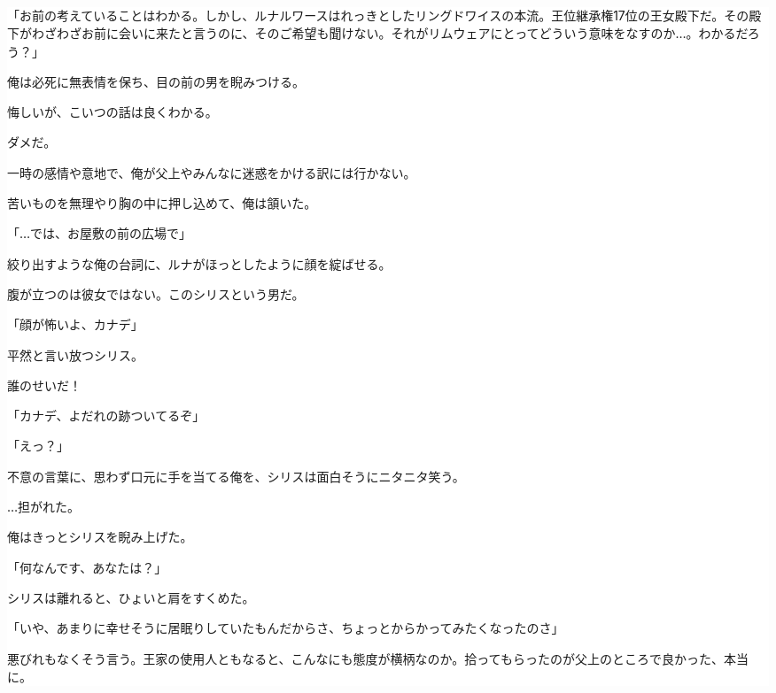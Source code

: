  <p id="L17">
  「お前の考えていることはわかる。しかし、ルナルワースはれっきとしたリングドワイスの本流。王位継承権17位の王女殿下だ。その殿下がわざわざお前に会いに来たと言うのに、そのご希望も聞けない。それがリムウェアにとってどういう意味をなすのか…。わかるだろう？」
 </p>
 <p id="L18">
  俺は必死に無表情を保ち、目の前の男を睨みつける。
 </p>
 <p id="L19">
  悔しいが、こいつの話は良くわかる。
 </p>
 <p id="L20">
  ダメだ。
 </p>
 <p id="L21">
  一時の感情や意地で、俺が父上やみんなに迷惑をかける訳には行かない。
 </p>
 <p id="L22">
  苦いものを無理やり胸の中に押し込めて、俺は頷いた。
 </p>
 <p id="L23">
  「…では、お屋敷の前の広場で」
 </p>
 <p id="L24">
  絞り出すような俺の台詞に、ルナがほっとしたように顔を綻ばせる。
 </p>
 <p id="L25">
  腹が立つのは彼女ではない。このシリスという男だ。
 </p>
 <p id="L26">
  「顔が怖いよ、カナデ」
 </p>
 <p id="L27">
  平然と言い放つシリス。
 </p>
 <p id="L28">
  誰のせいだ！
 </p>
 <p id="L29">
  「カナデ、よだれの跡ついてるぞ」
 </p>
 <p id="L30">
  「えっ？」
 </p>
 <p id="L31">
  不意の言葉に、思わず口元に手を当てる俺を、シリスは面白そうにニタニタ笑う。
 </p>
 <p id="L32">
  …担がれた。
 </p>
 <p id="L33">
  俺はきっとシリスを睨み上げた。
 </p>
 <p id="L34">
  「何なんです、あなたは？」
 </p>
 <p id="L35">
  シリスは離れると、ひょいと肩をすくめた。
 </p>
 <p id="L36">
  「いや、あまりに幸せそうに居眠りしていたもんだからさ、ちょっとからかってみたくなったのさ」
 </p>
 <p id="L37">
  悪びれもなくそう言う。王家の使用人ともなると、こんなにも態度が横柄なのか。拾ってもらったのが父上のところで良かった、本当に。
 </p>